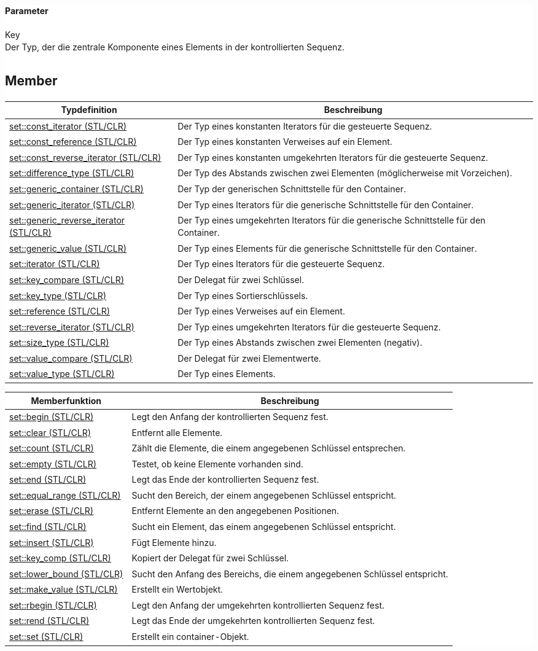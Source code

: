 #### <a name="parameters"></a>Parameter  
 Key  
 Der Typ, der die zentrale Komponente eines Elements in der kontrollierten Sequenz.  
  
## <a name="members"></a>Member  
  
|Typdefinition|Beschreibung|  
|---------------------|-----------------|  
|[set::const_iterator (STL/CLR)](../dotnet/set-const-iterator-stl-clr.md)|Der Typ eines konstanten Iterators für die gesteuerte Sequenz.|  
|[set::const_reference (STL/CLR)](../dotnet/set-const-reference-stl-clr.md)|Der Typ eines konstanten Verweises auf ein Element.|  
|[set::const_reverse_iterator (STL/CLR)](../dotnet/set-const-reverse-iterator-stl-clr.md)|Der Typ eines konstanten umgekehrten Iterators für die gesteuerte Sequenz.|  
|[set::difference_type (STL/CLR)](../dotnet/set-difference-type-stl-clr.md)|Der Typ des Abstands zwischen zwei Elementen (möglicherweise mit Vorzeichen).|  
|[set::generic_container (STL/CLR)](../dotnet/set-generic-container-stl-clr.md)|Der Typ der generischen Schnittstelle für den Container.|  
|[set::generic_iterator (STL/CLR)](../dotnet/set-generic-iterator-stl-clr.md)|Der Typ eines Iterators für die generische Schnittstelle für den Container.|  
|[set::generic_reverse_iterator (STL/CLR)](../dotnet/set-generic-reverse-iterator-stl-clr.md)|Der Typ eines umgekehrten Iterators für die generische Schnittstelle für den Container.|  
|[set::generic_value (STL/CLR)](../dotnet/set-generic-value-stl-clr.md)|Der Typ eines Elements für die generische Schnittstelle für den Container.|  
|[set::iterator (STL/CLR)](../dotnet/set-iterator-stl-clr.md)|Der Typ eines Iterators für die gesteuerte Sequenz.|  
|[set::key_compare (STL/CLR)](../dotnet/set-key-compare-stl-clr.md)|Der Delegat für zwei Schlüssel.|  
|[set::key_type (STL/CLR)](../dotnet/set-key-type-stl-clr.md)|Der Typ eines Sortierschlüssels.|  
|[set::reference (STL/CLR)](../dotnet/set-reference-stl-clr.md)|Der Typ eines Verweises auf ein Element.|  
|[set::reverse_iterator (STL/CLR)](../dotnet/set-reverse-iterator-stl-clr.md)|Der Typ eines umgekehrten Iterators für die gesteuerte Sequenz.|  
|[set::size_type (STL/CLR)](../dotnet/set-size-type-stl-clr.md)|Der Typ eines Abstands zwischen zwei Elementen (negativ).|  
|[set::value_compare (STL/CLR)](../dotnet/set-value-compare-stl-clr.md)|Der Delegat für zwei Elementwerte.|  
|[set::value_type (STL/CLR)](../dotnet/set-value-type-stl-clr.md)|Der Typ eines Elements.|  
  
|Memberfunktion|Beschreibung|  
|---------------------|-----------------|  
|[set::begin (STL/CLR)](../dotnet/set-begin-stl-clr.md)|Legt den Anfang der kontrollierten Sequenz fest.|  
|[set::clear (STL/CLR)](../dotnet/set-clear-stl-clr.md)|Entfernt alle Elemente.|  
|[set::count (STL/CLR)](../dotnet/set-count-stl-clr.md)|Zählt die Elemente, die einem angegebenen Schlüssel entsprechen.|  
|[set::empty (STL/CLR)](../dotnet/set-empty-stl-clr.md)|Testet, ob keine Elemente vorhanden sind.|  
|[set::end (STL/CLR)](../dotnet/set-end-stl-clr.md)|Legt das Ende der kontrollierten Sequenz fest.|  
|[set::equal_range (STL/CLR)](../dotnet/set-equal-range-stl-clr.md)|Sucht den Bereich, der einem angegebenen Schlüssel entspricht.|  
|[set::erase (STL/CLR)](../dotnet/set-erase-stl-clr.md)|Entfernt Elemente an den angegebenen Positionen.|  
|[set::find (STL/CLR)](../dotnet/set-find-stl-clr.md)|Sucht ein Element, das einem angegebenen Schlüssel entspricht.|  
|[set::insert (STL/CLR)](../dotnet/set-insert-stl-clr.md)|Fügt Elemente hinzu.|  
|[set::key_comp (STL/CLR)](../dotnet/set-key-comp-stl-clr.md)|Kopiert der Delegat für zwei Schlüssel.|  
|[set::lower_bound (STL/CLR)](../dotnet/set-lower-bound-stl-clr.md)|Sucht den Anfang des Bereichs, die einem angegebenen Schlüssel entspricht.|  
|[set::make_value (STL/CLR)](../dotnet/set-make-value-stl-clr.md)|Erstellt ein Wertobjekt.|  
|[set::rbegin (STL/CLR)](../dotnet/set-rbegin-stl-clr.md)|Legt den Anfang der umgekehrten kontrollierten Sequenz fest.|  
|[set::rend (STL/CLR)](../dotnet/set-rend-stl-clr.md)|Legt das Ende der umgekehrten kontrollierten Sequenz fest.|  
|[set::set (STL/CLR)](../dotnet/set-set-stl-clr.md)|Erstellt ein container-Objekt.|  